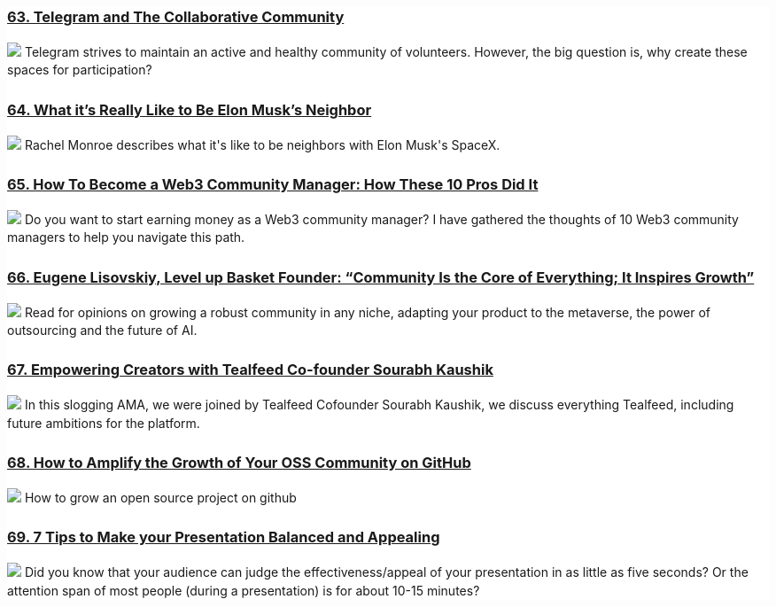 ### [63. Telegram and The Collaborative Community](https://hackernoon.com/telegram-and-the-collaborative-community)
![](https://cdn.hackernoon.com/images/KJDMr08XFDY3F7ZfOObc0Lj04k93-fo2192v.jpeg)
Telegram strives to maintain an active and healthy community of volunteers. However, the big question is, why create these spaces for participation? 


### [64. What it’s Really Like to Be Elon Musk’s Neighbor](https://hackernoon.com/what-its-really-like-to-be-elon-musks-neighbor)
![](https://cdn.hackernoon.com/images/living-next-to-a-space-rocket-clf09n4yj000101s66ic6el4l.png)
Rachel Monroe describes what it's like to be neighbors with Elon Musk's SpaceX.

### [65. How To Become a Web3 Community Manager: How These 10 Pros Did It](https://hackernoon.com/how-to-become-a-web3-community-manager-how-these-10-pros-did-it)
![](https://cdn.hackernoon.com/images/eQHzh6rz7ETBHLjs0KzCl1Dooqp2-ae93p68.jpeg)
Do you want to start earning money as a Web3 community manager? I have gathered the thoughts of 10 Web3 community managers to help you navigate this path.

### [66. Eugene Lisovskiy, Level up Basket Founder: “Community Is the Core of Everything; It Inspires Growth”](https://hackernoon.com/eugene-lisovskiy-level-up-basket-founder-community-is-the-core-of-everything-it-inspires-growth)
![](https://cdn.hackernoon.com/images/8wlyTs6rS1Ns9rTwC8LtCyE03B52-dsc3z1c.jpeg)
Read for opinions on growing a robust community in any niche, adapting your product to the metaverse, the power of outsourcing and the future of AI.

### [67. Empowering Creators with Tealfeed Co-founder Sourabh Kaushik](https://hackernoon.com/empowering-creators-with-tealfeed-co-founder-sourabh-kaushik)
![](https://cdn.hackernoon.com/images/AKsNRMQ5sghpqx7EhVDK3vl0AZJ2-c9037hr.jpeg)
In this slogging AMA, we were joined by Tealfeed Cofounder Sourabh Kaushik, we discuss everything Tealfeed, including future ambitions for the platform. 

### [68. How to Amplify the Growth of Your OSS Community on GitHub](https://hackernoon.com/how-to-amplify-the-growth-of-your-oss-community-on-github)
![](https://cdn.hackernoon.com/images/46r7B36ZH3SbJMt0oevk5FjrjTH2-nd93pnk.jpeg)
How to grow an open source project on github

### [69. 7 Tips to Make your Presentation Balanced and Appealing ](https://hackernoon.com/7-tips-to-make-your-presentation-balanced-and-appealing)
![](https://cdn.hackernoon.com/images/m7KaOHuCmoZPJKNxY8yZwc9mc953-gg93qgv.jpeg)
Did you know that your audience can judge the effectiveness/appeal of your presentation in as little as five seconds? Or the attention span of most people (during a presentation) is for about 10-15 minutes?
